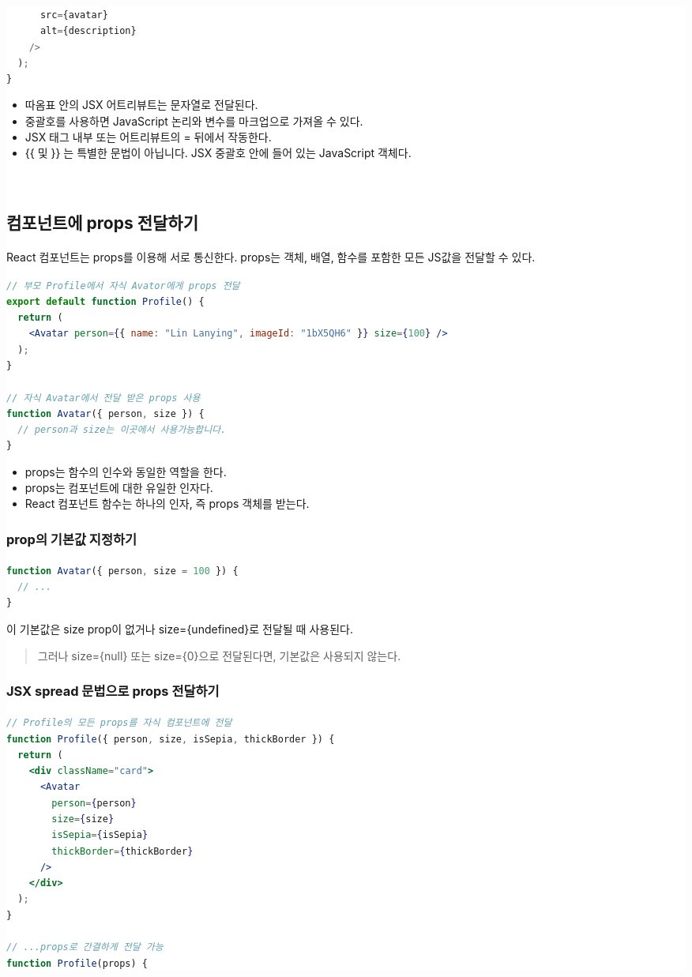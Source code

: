```jsx
      src={avatar}
      alt={description}
    />
  );
}
```

- 따옴표 안의 JSX 어트리뷰트는 문자열로 전달된다.
- 중괄호를 사용하면 JavaScript 논리와 변수를 마크업으로 가져올 수 있다.
- JSX 태그 내부 또는 어트리뷰트의 = 뒤에서 작동한다.
- {{ 및 }} 는 특별한 문법이 아닙니다. JSX 중괄호 안에 들어 있는 JavaScript 객체다.

</br>

## 컴포넌트에 props 전달하기

React 컴포넌트는 props를 이용해 서로 통신한다. props는 객체, 배열, 함수를 포함한 모든 JS값을 전달할 수 있다.

```jsx
// 부모 Profile에서 자식 Avator에게 props 전달
export default function Profile() {
  return (
    <Avatar person={{ name: "Lin Lanying", imageId: "1bX5QH6" }} size={100} />
  );
}

// 자식 Avatar에서 전달 받은 props 사용
function Avatar({ person, size }) {
  // person과 size는 이곳에서 사용가능합니다.
}
```

- props는 함수의 인수와 동일한 역할을 한다.
- props는 컴포넌트에 대한 유일한 인자다.
- React 컴포넌트 함수는 하나의 인자, 즉 props 객체를 받는다.

### prop의 기본값 지정하기

```jsx
function Avatar({ person, size = 100 }) {
  // ...
}
```

이 기본값은 size prop이 없거나 size={undefined}로 전달될 때 사용된다.

> 그러나 size={null} 또는 size={0}으로 전달된다면, 기본값은 사용되지 않는다.

### JSX spread 문법으로 props 전달하기

```jsx
// Profile의 모든 props를 자식 컴포넌트에 전달
function Profile({ person, size, isSepia, thickBorder }) {
  return (
    <div className="card">
      <Avatar
        person={person}
        size={size}
        isSepia={isSepia}
        thickBorder={thickBorder}
      />
    </div>
  );
}

// ...props로 간결하게 전달 가능
function Profile(props) {
```